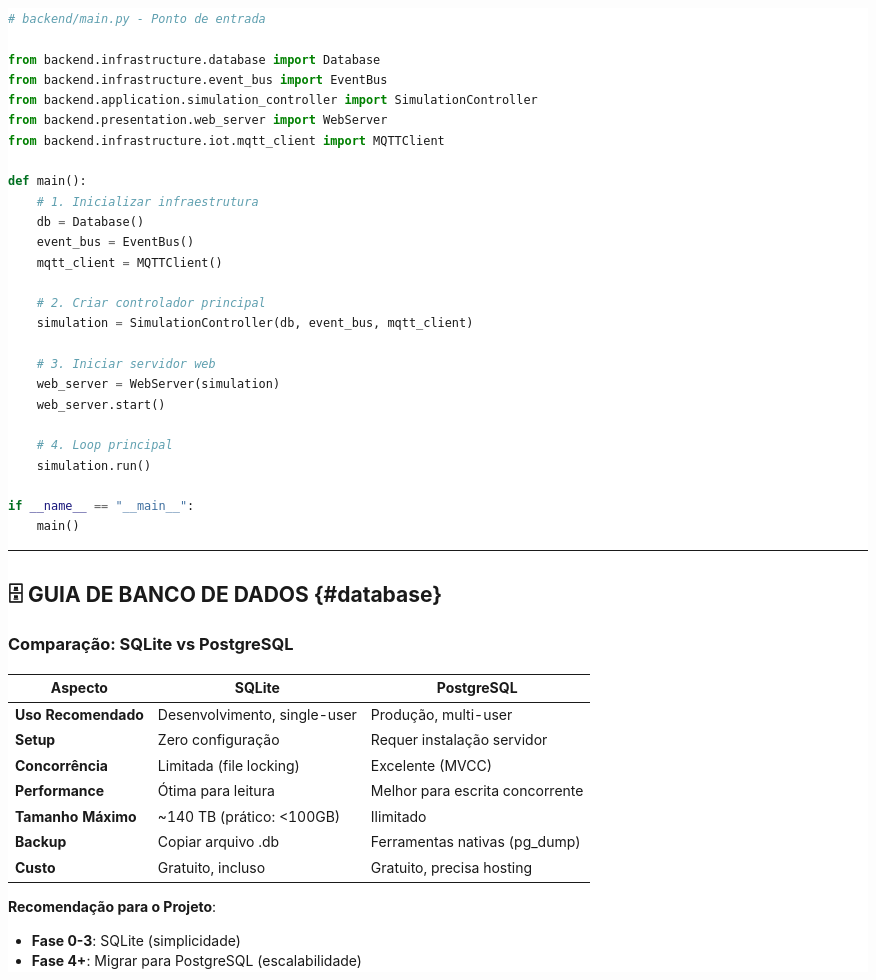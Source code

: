 ```python
# backend/main.py - Ponto de entrada

from backend.infrastructure.database import Database
from backend.infrastructure.event_bus import EventBus
from backend.application.simulation_controller import SimulationController
from backend.presentation.web_server import WebServer
from backend.infrastructure.iot.mqtt_client import MQTTClient

def main():
    # 1. Inicializar infraestrutura
    db = Database()
    event_bus = EventBus()
    mqtt_client = MQTTClient()
    
    # 2. Criar controlador principal
    simulation = SimulationController(db, event_bus, mqtt_client)
    
    # 3. Iniciar servidor web
    web_server = WebServer(simulation)
    web_server.start()
    
    # 4. Loop principal
    simulation.run()

if __name__ == "__main__":
    main()
```

---

## 🗄️ GUIA DE BANCO DE DADOS {#database}

### Comparação: SQLite vs PostgreSQL

| Aspecto | SQLite | PostgreSQL |
|---------|--------|------------|
| **Uso Recomendado** | Desenvolvimento, single-user | Produção, multi-user |
| **Setup** | Zero configuração | Requer instalação servidor |
| **Concorrência** | Limitada (file locking) | Excelente (MVCC) |
| **Performance** | Ótima para leitura | Melhor para escrita concorrente |
| **Tamanho Máximo** | ~140 TB (prático: <100GB) | Ilimitado |
| **Backup** | Copiar arquivo .db | Ferramentas nativas (pg_dump) |
| **Custo** | Gratuito, incluso | Gratuito, precisa hosting |

**Recomendação para o Projeto**:
- **Fase 0-3**: SQLite (simplicidade)
- **Fase 4+**: Migrar para PostgreSQL (escalabilidade)
